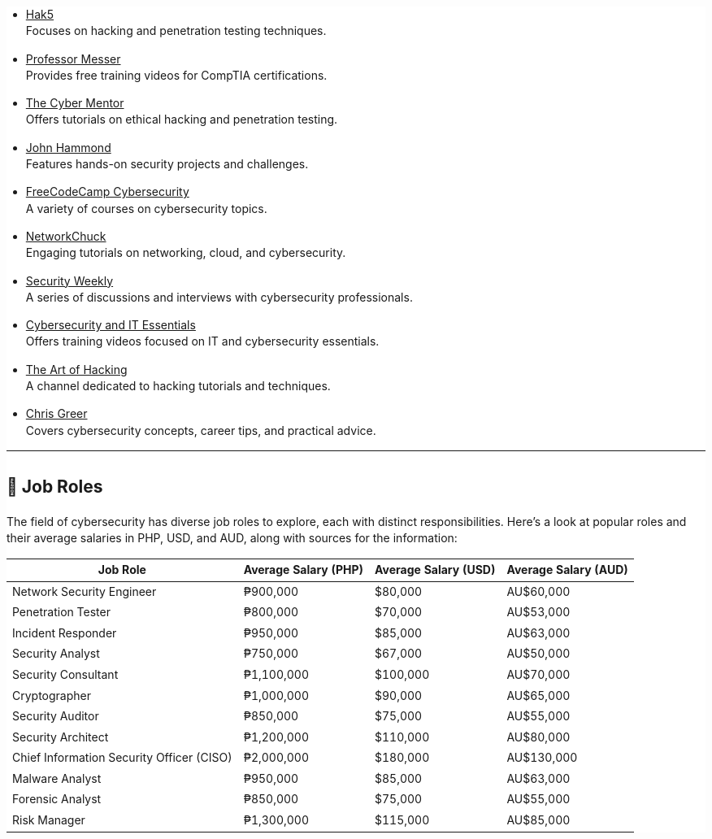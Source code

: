 - [Hak5](https://www.youtube.com/user/Hak5Darren)  
  Focuses on hacking and penetration testing techniques.

- [Professor Messer](https://www.youtube.com/user/professormesser)  
  Provides free training videos for CompTIA certifications.

- [The Cyber Mentor](https://www.youtube.com/channel/UC0ArlFuFYMpEewyRBzdLHiw)  
  Offers tutorials on ethical hacking and penetration testing.

- [John Hammond](https://www.youtube.com/user/RootOfTheNull)  
  Features hands-on security projects and challenges.

- [FreeCodeCamp Cybersecurity](https://www.youtube.com/results?search_query=free+code+camp+cyber+security)  
  A variety of courses on cybersecurity topics.

- [NetworkChuck](https://www.youtube.com/c/NetworkChuck)  
  Engaging tutorials on networking, cloud, and cybersecurity.

- [Security Weekly](https://www.youtube.com/c/securityweekly)  
  A series of discussions and interviews with cybersecurity professionals.

- [Cybersecurity and IT Essentials](https://www.youtube.com/c/CybersecurityandITEssentials)  
  Offers training videos focused on IT and cybersecurity essentials.

- [The Art of Hacking](https://www.youtube.com/channel/UCzT3g6rBd2TXv4t2f4lBBkg)  
  A channel dedicated to hacking tutorials and techniques.

- [Chris Greer](https://www.youtube.com/c/ChrisGreerIT)  
  Covers cybersecurity concepts, career tips, and practical advice.

---

## 💼 Job Roles

The field of cybersecurity has diverse job roles to explore, each with distinct responsibilities. Here’s a look at popular roles and their average salaries in PHP, USD, and AUD, along with sources for the information:

| Job Role                 | Average Salary (PHP) | Average Salary (USD) | Average Salary (AUD) |
|--------------------------|----------------------|-----------------------|-----------------------|
| Network Security Engineer | ₱900,000             | $80,000               | AU$60,000             |
| Penetration Tester       | ₱800,000             | $70,000               | AU$53,000             |
| Incident Responder       | ₱950,000             | $85,000               | AU$63,000             |
| Security Analyst         | ₱750,000             | $67,000               | AU$50,000             |
| Security Consultant      | ₱1,100,000           | $100,000              | AU$70,000             |
| Cryptographer            | ₱1,000,000           | $90,000               | AU$65,000             |
| Security Auditor         | ₱850,000             | $75,000               | AU$55,000             |
| Security Architect       | ₱1,200,000           | $110,000              | AU$80,000             |
| Chief Information Security Officer (CISO) | ₱2,000,000 | $180,000 | AU$130,000 |
| Malware Analyst          | ₱950,000             | $85,000               | AU$63,000             |
| Forensic Analyst         | ₱850,000             | $75,000               | AU$55,000             |
| Risk Manager             | ₱1,300,000           | $115,000              | AU$85,000             |
